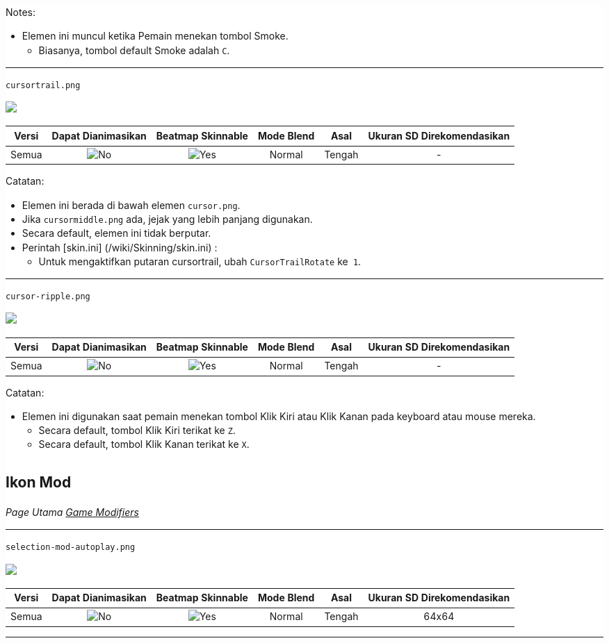 Notes:

- Elemen ini muncul ketika Pemain menekan tombol Smoke.
  - Biasanya, tombol default Smoke adalah `C`.

---

`cursortrail.png`

![](img/cursortrail.png)

| Versi | Dapat Dianimasikan | Beatmap Skinnable | Mode Blend | Asal | Ukuran SD Direkomendasikan |
| :-: | :-: | :-: | :-: | :-: | :-: |
| Semua | ![No][false] | ![Yes][true] | Normal | Tengah | - |

Catatan:

- Elemen ini berada di bawah elemen `cursor.png`.
- Jika `cursormiddle.png` ada, jejak yang lebih panjang digunakan.
- Secara default, elemen ini tidak berputar.
- Perintah [skin.ini] (/wiki/Skinning/skin.ini) :
   - Untuk mengaktifkan putaran cursortrail, ubah `CursorTrailRotate` ke` 1`.

---

`cursor-ripple.png`

![](img/cursor-ripple.png)

| Versi | Dapat Dianimasikan | Beatmap Skinnable | Mode Blend | Asal | Ukuran SD Direkomendasikan |
| :-: | :-: | :-: | :-: | :-: | :-: |
| Semua | ![No][false] | ![Yes][true] | Normal | Tengah | - |

Catatan:

- Elemen ini digunakan saat pemain menekan tombol Klik Kiri atau Klik Kanan pada keyboard atau mouse mereka.
   - Secara default, tombol Klik Kiri terikat ke `Z`.
   - Secara default, tombol Klik Kanan terikat ke `X`.

## Ikon Mod

*Page Utama [Game Modifiers](/wiki/Game_modifier)*

---

`selection-mod-autoplay.png`

![](img/selection-mod-autoplay.png)

| Versi | Dapat Dianimasikan | Beatmap Skinnable | Mode Blend | Asal | Ukuran SD Direkomendasikan |
| :-: | :-: | :-: | :-: | :-: | :-: |
| Semua | ![No][false] | ![Yes][true] | Normal | Tengah | 64x64 |

---

[true]: /wiki/shared/true.png
[false]: /wiki/shared/false.png